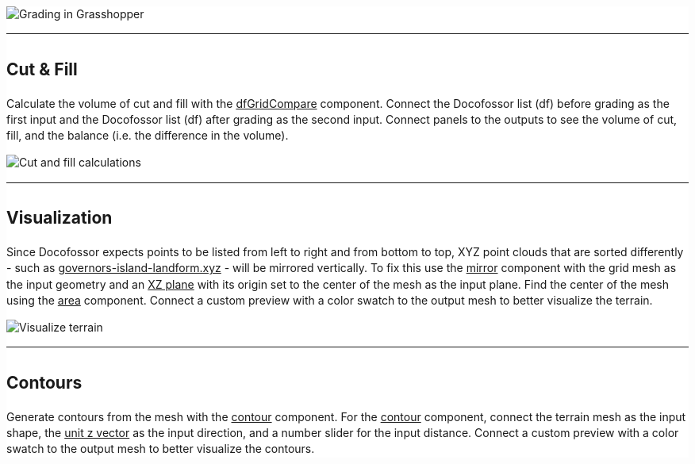 ![Grading in Grasshopper](https://media.githubusercontent.com/media/baharmon/baharmon.github.io/master/images/terrain-modeling/topographic-modeling-2.png)

---

## Cut & Fill

Calculate the volume of cut and fill with the
[dfGridCompare](https://github.com/dbt-ethz/docofossor/blob/master/DOCUMENTATION.md#-dfgridcompare)
component.
Connect the Docofossor list (df) before grading as the first input
and the Docofossor list (df) after grading as the second input.
Connect panels to the outputs to see the volume of cut, fill, and the balance
(i.e. the difference in the volume).

![Cut and fill calculations](https://media.githubusercontent.com/media/baharmon/baharmon.github.io/master/images/terrain-modeling/topographic-modeling-program-3.png)

---

## Visualization

Since Docofossor expects points to be listed from
left to right and from bottom to top,
XYZ point clouds that are sorted differently -
such as [governors-island-landform.xyz](https://github.com/baharmon/generative-design/raw/main/grasshopper/data/governors-island-landform.xyz) -
will be mirrored vertically.
To fix this use the
[mirror](https://grasshopperdocs.com/components/grasshoppertransform/mirror.html)
component with the grid mesh as the input geometry
and an [XZ plane](https://grasshopperdocs.com/components/grasshoppervector/xZPlane.html)
with its origin set to the center of the mesh
as the input plane.
Find the center of the mesh using the
[area](https://grasshopperdocs.com/components/grasshoppersurface/area.html)
component.
Connect a custom preview with a color swatch
to the output mesh to better visualize the terrain.

![Visualize terrain](https://media.githubusercontent.com/media/baharmon/baharmon.github.io/master/images/terrain-modeling/topographic-modeling-program-4.png)

---

## Contours

Generate contours from the mesh with the
[contour](http://grasshopperdocs.com/components/grasshopperintersect/contour.html)
component.
For the
[contour](http://grasshopperdocs.com/components/grasshopperintersect/contour.html)
component, connect the terrain mesh as the input shape,
the [unit z vector](https://grasshopperdocs.com/components/grasshoppervector/unitZ.html)
as the input direction,
and a number slider for the input distance.
Connect a custom preview with a color swatch
to the output mesh to better visualize the contours.
